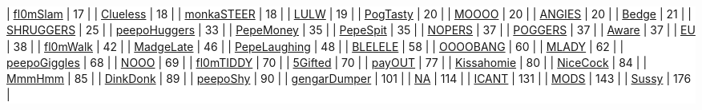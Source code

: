 | [fl0mSlam](https://betterttv.com/emotes/5ff3419485ffcf047a708374)           | 17    |
| [Clueless](https://betterttv.com/emotes/62dde595d991a3e26c1337be)           | 18    |
| [monkaSTEER](https://betterttv.com/emotes/5ed0fd17f54be95e2a835054)         | 18    |
| [LULW](https://betterttv.com/emotes/627eba343c6f14b68847bb10)               | 19    |
| [PogTasty](https://betterttv.com/emotes/5dc37f3850952f47dbdf170c)           | 20    |
| [MOOOO](https://betterttv.com/emotes/61f5fa8006fd6a9f5be2aeec)              | 20    |
| [ANGIES](https://betterttv.com/emotes/63f2f7f0d4a15946cd2e51b5)             | 20    |
| [Bedge](https://betterttv.com/emotes/61ba9a0d002cdeedc21f99a9)              | 21    |
| [SHRUGGERS](https://betterttv.com/emotes/5f27dd736f37824466021219)          | 25    |
| [peepoHuggers](https://betterttv.com/emotes/5ac534d29e4b1b7991414bb5)       | 33    |
| [PepeMoney](https://betterttv.com/emotes/5f22775dcf6d2144653d96ce)          | 35    |
| [PepeSpit](https://betterttv.com/emotes/5e0402768245800d97563a4f)           | 35    |
| [NOPERS](https://betterttv.com/emotes/601d097fdf6a0665f275fe05)             | 37    |
| [POGGERS](https://betterttv.com/emotes/58ae8407ff7b7276f8e594f2)            | 37    |
| [Aware](https://betterttv.com/emotes/6229634206fd6a9f5be6ae50)              | 37    |
| [EU](https://betterttv.com/emotes/55af48ad126a717d4ea2688a)                 | 38    |
| [fl0mWalk](https://betterttv.com/emotes/6198807f54f3344f88067940)           | 42    |
| [MadgeLate](https://betterttv.com/emotes/627528343c6f14b688472081)          | 46    |
| [PepeLaughing](https://betterttv.com/emotes/5e2111071df9195f1a4c7505)       | 48    |
| [BLELELE](https://betterttv.com/emotes/583eb50550222f7f1086e012)            | 58    |
| [OOOOBANG](https://betterttv.com/emotes/607f6dd039b5010444d032c9)           | 60    |
| [MLADY](https://betterttv.com/emotes/5fcef5d2e22688461fee12d2)              | 62    |
| [peepoGiggles](https://betterttv.com/emotes/5e0bcf69031ec77bab473476)       | 68    |
| [NOOO](https://betterttv.com/emotes/62bba3e065092c1291b9e0a9)               | 69    |
| [fl0mTIDDY](https://betterttv.com/emotes/6151e03fb63cc97ee6d39324)          | 70    |
| [5Gifted](https://betterttv.com/emotes/5f064adba2ac620530366140)            | 70    |
| [payOUT](https://betterttv.com/emotes/60330e147c74605395f31ffa)             | 77    |
| [Kissahomie](https://betterttv.com/emotes/60a1dac167644f1d67e8794d)         | 80    |
| [NiceCock](https://betterttv.com/emotes/6151e248b63cc97ee6d39364)           | 84    |
| [MmmHmm](https://betterttv.com/emotes/61f5ccdf06fd6a9f5be2a913)             | 85    |
| [DinkDonk](https://betterttv.com/emotes/5fae12f64dfba1644029cd8d)           | 89    |
| [peepoShy](https://betterttv.com/emotes/602c238dd049042e32dc4b32)           | 90    |
| [gengarDumper](https://betterttv.com/emotes/60d16f178ed8b373e4217a81)       | 101   |
| [NA](https://betterttv.com/emotes/55af4716126a717d4ea26886)                 | 114   |
| [ICANT](https://betterttv.com/emotes/625100153c6f14b68844c3b9)              | 131   |
| [MODS](https://betterttv.com/emotes/60cce3ee8ed8b373e4215e74)               | 143   |
| [Sussy](https://betterttv.com/emotes/612a856faf28e956864aa575)              | 176   |